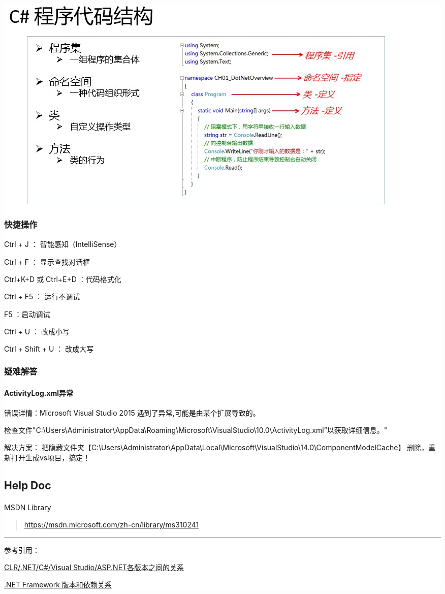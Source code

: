 ![](./assets/vs-代码结构.jpg)

<a id="markdown-快捷操作" name="快捷操作"></a>
### 快捷操作

Ctrl + J ： 智能感知（IntelliSense）

Ctrl + F ： 显示查找对话框

Ctrl+K+D 或 Ctrl+E+D ：代码格式化

Ctrl + F5 ： 运行不调试

F5 ：启动调试

Ctrl + U ： 改成小写

Ctrl + Shift + U ： 改成大写

<a id="markdown-疑难解答" name="疑难解答"></a>
### 疑难解答

<a id="markdown-activitylogxml异常" name="activitylogxml异常"></a>
#### ActivityLog.xml异常

错误详情：Microsoft Visual Studio 2015 遇到了异常,可能是由某个扩展导致的。

检查文件"C:\Users\Administrator\AppData\Roaming\Microsoft\VisualStudio\10.0\ActivityLog.xml”以获取详细信息。"

解决方案： 把隐藏文件夹【C:\Users\Administrator\AppData\Local\Microsoft\VisualStudio\14.0\ComponentModelCache】 删除，重新打开生成vs项目，搞定！

<a id="markdown-help-doc" name="help-doc"></a>
## Help Doc

MSDN Library 
> https://msdn.microsoft.com/zh-cn/library/ms310241

---

参考引用：

[CLR/.NET/C#/Visual Studio/ASP.NET各版本之间的关系](https://www.cnblogs.com/EasonJim/p/6145531.html)

[.NET Framework 版本和依赖关系](https://docs.microsoft.com/zh-cn/dotnet/framework/migration-guide/versions-and-dependencies)

